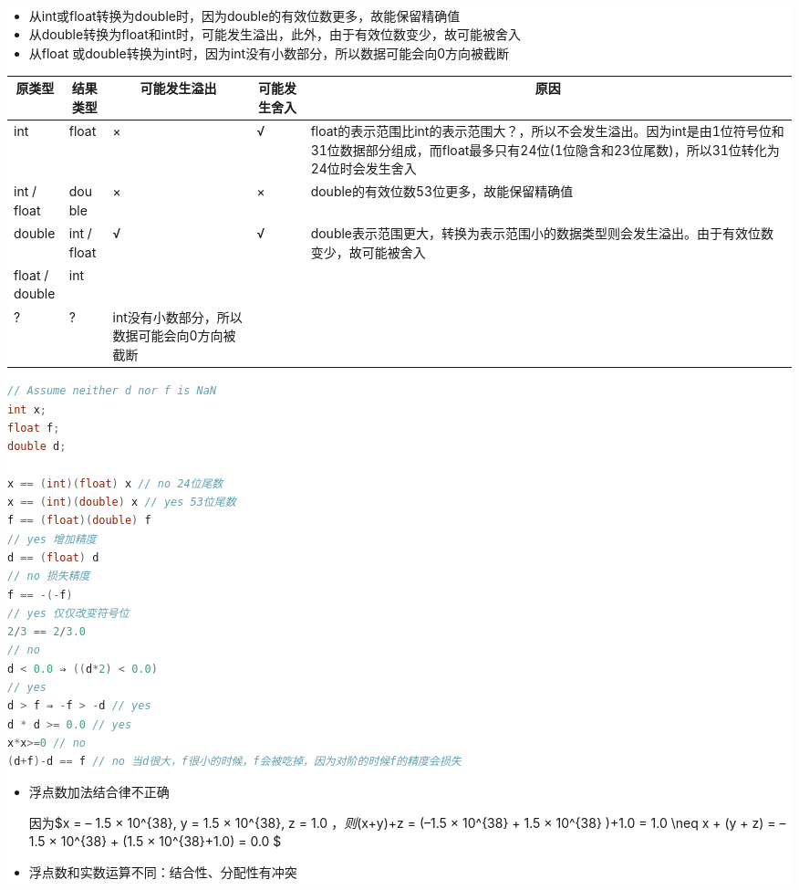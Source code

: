 - 从int或float转换为double时，因为double的有效位数更多，故能保留精确值
- 从double转换为float和int时，可能发生溢出，此外，由于有效位数变少，故可能被舍入
- 从float 或double转换为int时，因为int没有小数部分，所以数据可能会向0方向被截断

| 原类型 | 结果类型 | 可能发生溢出 | 可能发生舍入 | 原因 |
| --- | --- | --- | --- | --- |
| int | float | × | √ | float的表示范围比int的表示范围大？，所以不会发生溢出。因为int是由1位符号位和31位数据部分组成，而float最多只有24位(1位隐含和23位尾数)，所以31位转化为24位时会发生舍入 |
| int / float | double | × | × | double的有效位数53位更多，故能保留精确值 |
| double | int / float | √ | √ | double表示范围更大，转换为表示范围小的数据类型则会发生溢出。由于有效位数变少，故可能被舍入 |
| float / double | int |
| ? | ? | int没有小数部分，所以数据可能会向0方向被截断 |

```c++
// Assume neither d nor f is NaN
int x;
float f;
double d;

x == (int)(float) x // no 24位尾数
x == (int)(double) x // yes 53位尾数
f == (float)(double) f 
// yes 增加精度
d == (float) d 
// no 损失精度
f == -(-f)
// yes 仅仅改变符号位
2/3 == 2/3.0 
// no
d < 0.0 ⇒ ((d*2) < 0.0)
// yes
d > f ⇒ -f > -d // yes
d * d >= 0.0 // yes
x*x>=0 // no
(d+f)-d == f // no 当d很大，f很小的时候，f会被吃掉，因为对阶的时候f的精度会损失
```

- 浮点数加法结合律不正确
  
  因为$x = – 1.5 × 10^{38},   y = 1.5 × 10^{38},    z = 1.0 $，则$(x+y)+z = (–1.5 × 10^{38} + 1.5 × 10^{38} )+1.0 = 1.0 \neq x + (y + z) = –1.5 × 10^{38} + (1.5 × 10^{38}+1.0) = 0.0 $ 

- 浮点数和实数运算不同：结合性、分配性有冲突
